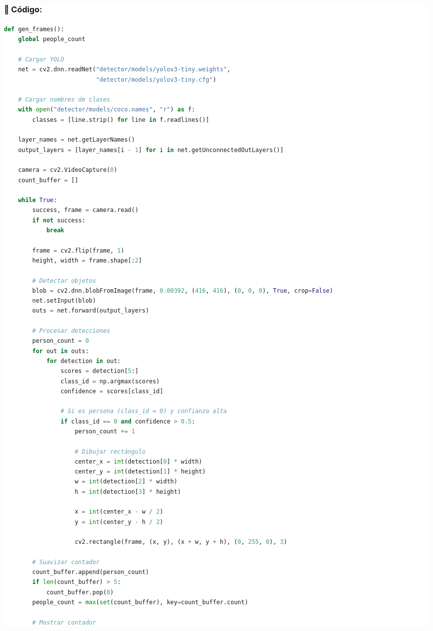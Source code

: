 ### 📝 Código:

```python
def gen_frames():
    global people_count
    
    # Cargar YOLO
    net = cv2.dnn.readNet("detector/models/yolov3-tiny.weights",
                          "detector/models/yolov3-tiny.cfg")
    
    # Cargar nombres de clases
    with open("detector/models/coco.names", "r") as f:
        classes = [line.strip() for line in f.readlines()]
    
    layer_names = net.getLayerNames()
    output_layers = [layer_names[i - 1] for i in net.getUnconnectedOutLayers()]
    
    camera = cv2.VideoCapture(0)
    count_buffer = []
    
    while True:
        success, frame = camera.read()
        if not success:
            break
        
        frame = cv2.flip(frame, 1)
        height, width = frame.shape[:2]
        
        # Detectar objetos
        blob = cv2.dnn.blobFromImage(frame, 0.00392, (416, 416), (0, 0, 0), True, crop=False)
        net.setInput(blob)
        outs = net.forward(output_layers)
        
        # Procesar detecciones
        person_count = 0
        for out in outs:
            for detection in out:
                scores = detection[5:]
                class_id = np.argmax(scores)
                confidence = scores[class_id]
                
                # Si es persona (class_id = 0) y confianza alta
                if class_id == 0 and confidence > 0.5:
                    person_count += 1
                    
                    # Dibujar rectángulo
                    center_x = int(detection[0] * width)
                    center_y = int(detection[1] * height)
                    w = int(detection[2] * width)
                    h = int(detection[3] * height)
                    
                    x = int(center_x - w / 2)
                    y = int(center_y - h / 2)
                    
                    cv2.rectangle(frame, (x, y), (x + w, y + h), (0, 255, 0), 3)
        
        # Suavizar contador
        count_buffer.append(person_count)
        if len(count_buffer) > 5:
            count_buffer.pop(0)
        people_count = max(set(count_buffer), key=count_buffer.count)
        
        # Mostrar contador
```